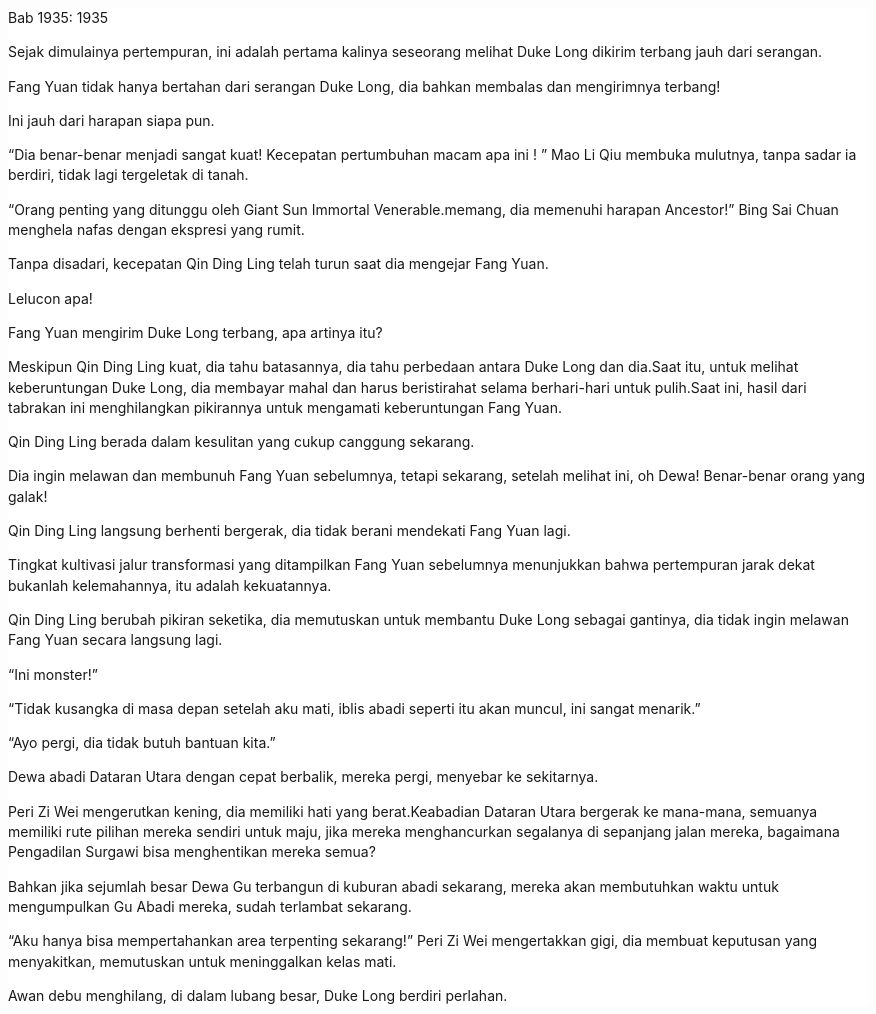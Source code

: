 

Bab 1935: 1935

Sejak dimulainya pertempuran, ini adalah pertama kalinya seseorang melihat Duke Long dikirim terbang jauh dari serangan.

Fang Yuan tidak hanya bertahan dari serangan Duke Long, dia bahkan membalas dan mengirimnya terbang!

Ini jauh dari harapan siapa pun.

“Dia benar-benar menjadi sangat kuat! Kecepatan pertumbuhan macam apa ini ! ” Mao Li Qiu membuka mulutnya, tanpa sadar ia berdiri, tidak lagi tergeletak di tanah.

“Orang penting yang ditunggu oleh Giant Sun Immortal Venerable.memang, dia memenuhi harapan Ancestor!” Bing Sai Chuan menghela nafas dengan ekspresi yang rumit.

Tanpa disadari, kecepatan Qin Ding Ling telah turun saat dia mengejar Fang Yuan.

Lelucon apa!

Fang Yuan mengirim Duke Long terbang, apa artinya itu?

Meskipun Qin Ding Ling kuat, dia tahu batasannya, dia tahu perbedaan antara Duke Long dan dia.Saat itu, untuk melihat keberuntungan Duke Long, dia membayar mahal dan harus beristirahat selama berhari-hari untuk pulih.Saat ini, hasil dari tabrakan ini menghilangkan pikirannya untuk mengamati keberuntungan Fang Yuan.

Qin Ding Ling berada dalam kesulitan yang cukup canggung sekarang.

Dia ingin melawan dan membunuh Fang Yuan sebelumnya, tetapi sekarang, setelah melihat ini, oh Dewa! Benar-benar orang yang galak!

Qin Ding Ling langsung berhenti bergerak, dia tidak berani mendekati Fang Yuan lagi.

Tingkat kultivasi jalur transformasi yang ditampilkan Fang Yuan sebelumnya menunjukkan bahwa pertempuran jarak dekat bukanlah kelemahannya, itu adalah kekuatannya.

Qin Ding Ling berubah pikiran seketika, dia memutuskan untuk membantu Duke Long sebagai gantinya, dia tidak ingin melawan Fang Yuan secara langsung lagi.

“Ini monster!”

“Tidak kusangka di masa depan setelah aku mati, iblis abadi seperti itu akan muncul, ini sangat menarik.”

“Ayo pergi, dia tidak butuh bantuan kita.”

Dewa abadi Dataran Utara dengan cepat berbalik, mereka pergi, menyebar ke sekitarnya.

Peri Zi Wei mengerutkan kening, dia memiliki hati yang berat.Keabadian Dataran Utara bergerak ke mana-mana, semuanya memiliki rute pilihan mereka sendiri untuk maju, jika mereka menghancurkan segalanya di sepanjang jalan mereka, bagaimana Pengadilan Surgawi bisa menghentikan mereka semua?

Bahkan jika sejumlah besar Dewa Gu terbangun di kuburan abadi sekarang, mereka akan membutuhkan waktu untuk mengumpulkan Gu Abadi mereka, sudah terlambat sekarang.

“Aku hanya bisa mempertahankan area terpenting sekarang!” Peri Zi Wei mengertakkan gigi, dia membuat keputusan yang menyakitkan, memutuskan untuk meninggalkan kelas mati.

Awan debu menghilang, di dalam lubang besar, Duke Long berdiri perlahan.
